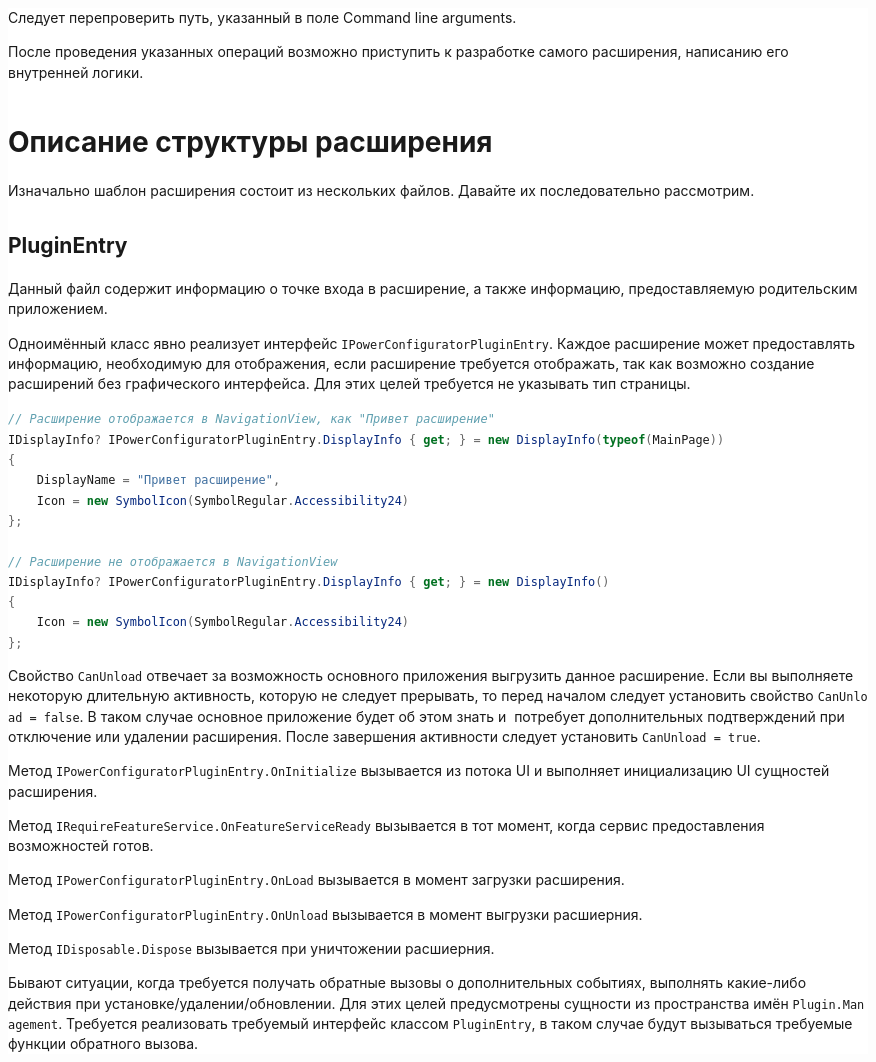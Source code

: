 Следует перепроверить путь, указанный в поле Command line arguments.

После проведения указанных операций возможно приступить к разработке самого расширения, написанию его внутренней логики.

# Описание структуры расширения

Изначально шаблон расширения состоит из нескольких файлов. Давайте их последовательно рассмотрим.

## PluginEntry

Данный файл содержит информацию о точке входа в расширение, а также информацию, предоставляемую родительским приложением.

Одноимённый класс явно реализует интерфейс `IPowerConfiguratorPluginEntry`. Каждое расширение может предоставлять информацию, необходимую для отображения, если расширение требуется отображать, так как возможно создание расширений без графического интерфейса. Для этих целей требуется не указывать тип страницы.

```cs
// Расширение отображается в NavigationView, как "Привет расширение"
IDisplayInfo? IPowerConfiguratorPluginEntry.DisplayInfo { get; } = new DisplayInfo(typeof(MainPage))
{
    DisplayName = "Привет расширение",
    Icon = new SymbolIcon(SymbolRegular.Accessibility24)
};

// Расширение не отображается в NavigationView
IDisplayInfo? IPowerConfiguratorPluginEntry.DisplayInfo { get; } = new DisplayInfo()
{  
    Icon = new SymbolIcon(SymbolRegular.Accessibility24)
};
```

Свойство `CanUnload` отвечает за возможность основного приложения выгрузить данное расширение. Если вы выполняете некоторую длительную активность, которую не следует прерывать, то перед началом следует установить свойство `CanUnload = false`. В таком случае основное приложение будет об этом знать и  потребует дополнительных подтверждений при отключение или удалении расширения. После завершения активности следует установить `CanUnload = true`.

Метод `IPowerConfiguratorPluginEntry.OnInitialize` вызывается из потока UI и выполняет инициализацию UI сущностей расширения.

Метод `IRequireFeatureService.OnFeatureServiceReady` вызывается в тот момент, когда сервис предоставления возможностей готов.

Метод `IPowerConfiguratorPluginEntry.OnLoad` вызывается в момент загрузки расширения.

Метод `IPowerConfiguratorPluginEntry.OnUnload` вызывается в момент выгрузки расшиерния.

Метод `IDisposable.Dispose` вызывается при уничтожении расшиерния.

Бывают ситуации, когда требуется получать обратные вызовы о дополнительных событиях, выполнять какие-либо действия при установке/удалении/обновлении. Для этих целей предусмотрены сущности из пространства имён `Plugin.Management`. Требуется реализовать требуемый интерфейс классом `PluginEntry`, в таком случае будут вызываться требуемые функции обратного вызова.
